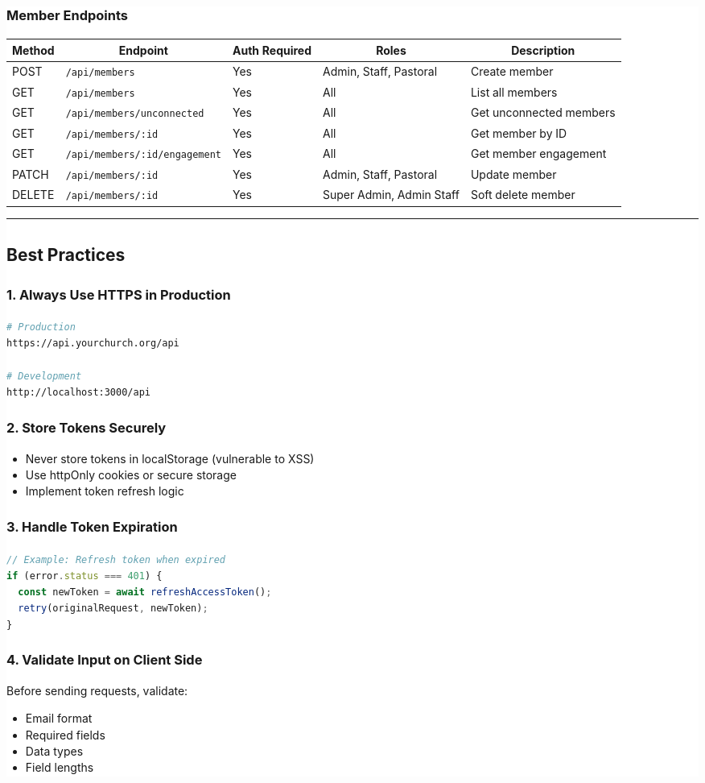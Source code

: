 ### Member Endpoints

| Method | Endpoint | Auth Required | Roles | Description |
|--------|----------|---------------|-------|-------------|
| POST | `/api/members` | Yes | Admin, Staff, Pastoral | Create member |
| GET | `/api/members` | Yes | All | List all members |
| GET | `/api/members/unconnected` | Yes | All | Get unconnected members |
| GET | `/api/members/:id` | Yes | All | Get member by ID |
| GET | `/api/members/:id/engagement` | Yes | All | Get member engagement |
| PATCH | `/api/members/:id` | Yes | Admin, Staff, Pastoral | Update member |
| DELETE | `/api/members/:id` | Yes | Super Admin, Admin Staff | Soft delete member |

---

## Best Practices

### 1. Always Use HTTPS in Production
```bash
# Production
https://api.yourchurch.org/api

# Development
http://localhost:3000/api
```

### 2. Store Tokens Securely
- Never store tokens in localStorage (vulnerable to XSS)
- Use httpOnly cookies or secure storage
- Implement token refresh logic

### 3. Handle Token Expiration
```javascript
// Example: Refresh token when expired
if (error.status === 401) {
  const newToken = await refreshAccessToken();
  retry(originalRequest, newToken);
}
```

### 4. Validate Input on Client Side
Before sending requests, validate:
- Email format
- Required fields
- Data types
- Field lengths
